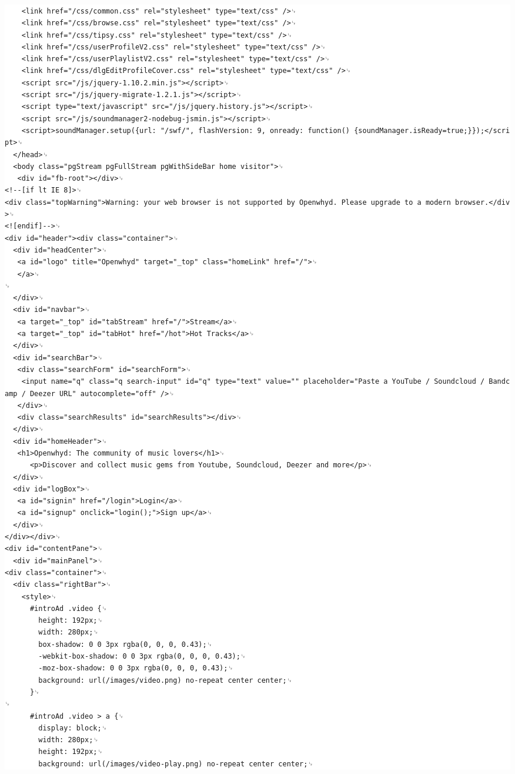        <link href="/css/common.css" rel="stylesheet" type="text/css" />␊
        <link href="/css/browse.css" rel="stylesheet" type="text/css" />␊
        <link href="/css/tipsy.css" rel="stylesheet" type="text/css" />␊
        <link href="/css/userProfileV2.css" rel="stylesheet" type="text/css" />␊
        <link href="/css/userPlaylistV2.css" rel="stylesheet" type="text/css" />␊
        <link href="/css/dlgEditProfileCover.css" rel="stylesheet" type="text/css" />␊
        <script src="/js/jquery-1.10.2.min.js"></script>␊
        <script src="/js/jquery-migrate-1.2.1.js"></script>␊
        <script type="text/javascript" src="/js/jquery.history.js"></script>␊
        <script src="/js/soundmanager2-nodebug-jsmin.js"></script>␊
        <script>soundManager.setup({url: "/swf/", flashVersion: 9, onready: function() {soundManager.isReady=true;}});</script>␊
      </head>␊
      <body class="pgStream pgFullStream pgWithSideBar home visitor">␊
       <div id="fb-root"></div>␊
    <!--[if lt IE 8]>␊
    <div class="topWarning">Warning: your web browser is not supported by Openwhyd. Please upgrade to a modern browser.</div>␊
    <![endif]-->␊
    <div id="header"><div class="container">␊
      <div id="headCenter">␊
       <a id="logo" title="Openwhyd" target="_top" class="homeLink" href="/">␊
       </a>␊
    ␊
      </div>␊
      <div id="navbar">␊
       <a target="_top" id="tabStream" href="/">Stream</a>␊
       <a target="_top" id="tabHot" href="/hot">Hot Tracks</a>␊
      </div>␊
      <div id="searchBar">␊
       <div class="searchForm" id="searchForm">␊
        <input name="q" class="q search-input" id="q" type="text" value="" placeholder="Paste a YouTube / Soundcloud / Bandcamp / Deezer URL" autocomplete="off" />␊
       </div>␊
       <div class="searchResults" id="searchResults"></div>␊
      </div>␊
      <div id="homeHeader">␊
       <h1>Openwhyd: The community of music lovers</h1>␊
    	  <p>Discover and collect music gems from Youtube, Soundcloud, Deezer and more</p>␊
      </div>␊
      <div id="logBox">␊
       <a id="signin" href="/login">Login</a>␊
       <a id="signup" onclick="login();">Sign up</a>␊
      </div>␊
    </div></div>␊
    <div id="contentPane">␊
      <div id="mainPanel">␊
    <div class="container">␊
      <div class="rightBar">␊
        <style>␊
          #introAd .video {␊
            height: 192px;␊
            width: 280px;␊
            box-shadow: 0 0 3px rgba(0, 0, 0, 0.43);␊
            -webkit-box-shadow: 0 0 3px rgba(0, 0, 0, 0.43);␊
            -moz-box-shadow: 0 0 3px rgba(0, 0, 0, 0.43);␊
            background: url(/images/video.png) no-repeat center center;␊
          }␊
    ␊
          #introAd .video > a {␊
            display: block;␊
            width: 280px;␊
            height: 192px;␊
            background: url(/images/video-play.png) no-repeat center center;␊